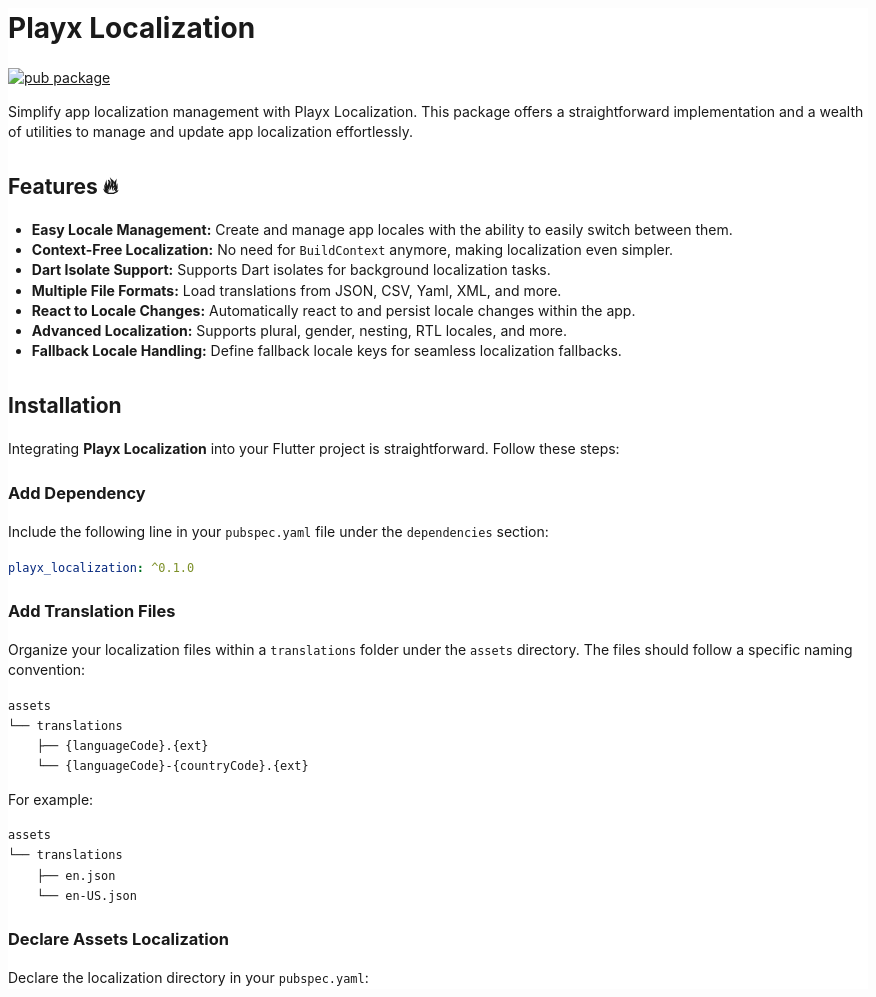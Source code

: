 # Playx Localization

[![pub package](https://img.shields.io/pub/v/playx_localization.svg?color=1284C5)](https://pub.dev/packages/playx_localization)


Simplify app localization management with Playx Localization. This package offers a straightforward implementation and a wealth of utilities to manage and update app localization effortlessly.

## Features 🔥

-   **Easy Locale Management:** Create and manage app locales with the ability to easily switch between them.
-   **Context-Free Localization:** No need for `BuildContext` anymore, making localization even simpler.
-   **Dart Isolate Support:** Supports Dart isolates for background localization tasks.
-   **Multiple File Formats:** Load translations from JSON, CSV, Yaml, XML, and more.
-   **React to Locale Changes:** Automatically react to and persist locale changes within the app.
-   **Advanced Localization:** Supports plural, gender, nesting, RTL locales, and more.
-   **Fallback Locale Handling:** Define fallback locale keys for seamless localization fallbacks.

## Installation
Integrating **Playx Localization** into your Flutter project is straightforward. Follow these steps:

### Add Dependency
Include the following line in your `pubspec.yaml` file under the `dependencies` section:

```yaml  
playx_localization: ^0.1.0  
``` 

### Add Translation Files
Organize your localization files within a `translations` folder under the `assets` directory. The files should follow a specific naming convention:

```plaintext  
assets  
└── translations  
    ├── {languageCode}.{ext}                  
    └── {languageCode}-{countryCode}.{ext}    
```  

For example:

```plaintext  
assets  
└── translations  
    ├── en.json  
    └── en-US.json   
```  

### Declare Assets Localization
Declare the localization directory in your `pubspec.yaml`:
